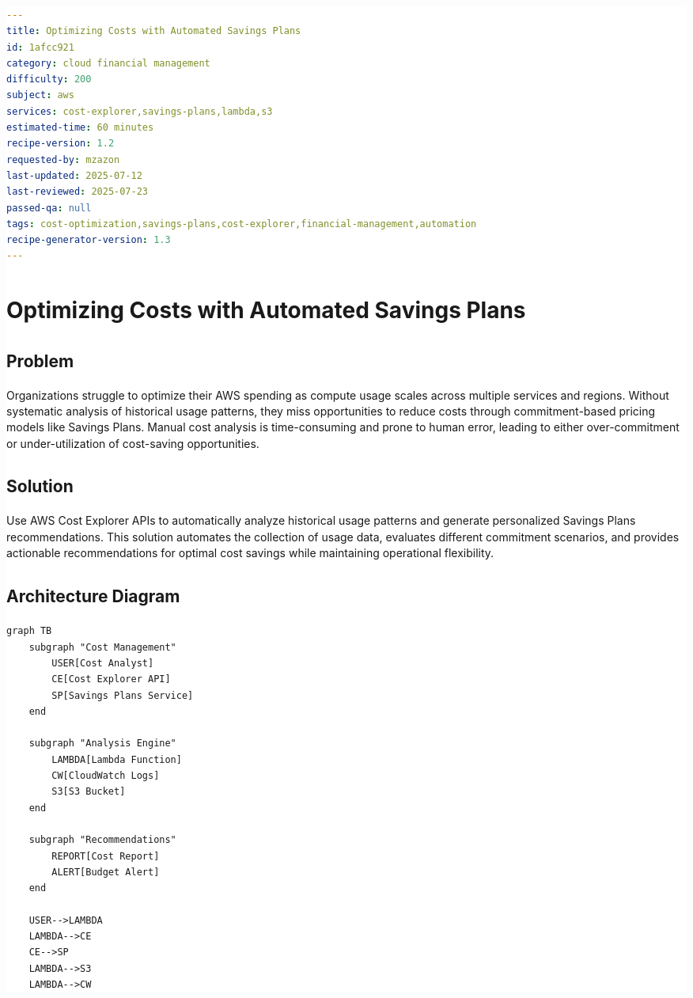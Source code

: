 ```yaml
---
title: Optimizing Costs with Automated Savings Plans
id: 1afcc921
category: cloud financial management
difficulty: 200
subject: aws
services: cost-explorer,savings-plans,lambda,s3
estimated-time: 60 minutes
recipe-version: 1.2
requested-by: mzazon
last-updated: 2025-07-12
last-reviewed: 2025-07-23
passed-qa: null
tags: cost-optimization,savings-plans,cost-explorer,financial-management,automation
recipe-generator-version: 1.3
---
```


# Optimizing Costs with Automated Savings Plans

## Problem

Organizations struggle to optimize their AWS spending as compute usage scales across multiple services and regions. Without systematic analysis of historical usage patterns, they miss opportunities to reduce costs through commitment-based pricing models like Savings Plans. Manual cost analysis is time-consuming and prone to human error, leading to either over-commitment or under-utilization of cost-saving opportunities.

## Solution

Use AWS Cost Explorer APIs to automatically analyze historical usage patterns and generate personalized Savings Plans recommendations. This solution automates the collection of usage data, evaluates different commitment scenarios, and provides actionable recommendations for optimal cost savings while maintaining operational flexibility.

## Architecture Diagram

```mermaid
graph TB
    subgraph "Cost Management"
        USER[Cost Analyst]
        CE[Cost Explorer API]
        SP[Savings Plans Service]
    end
    
    subgraph "Analysis Engine"
        LAMBDA[Lambda Function]
        CW[CloudWatch Logs]
        S3[S3 Bucket]
    end
    
    subgraph "Recommendations"
        REPORT[Cost Report]
        ALERT[Budget Alert]
    end
    
    USER-->LAMBDA
    LAMBDA-->CE
    CE-->SP
    LAMBDA-->S3
    LAMBDA-->CW
```
